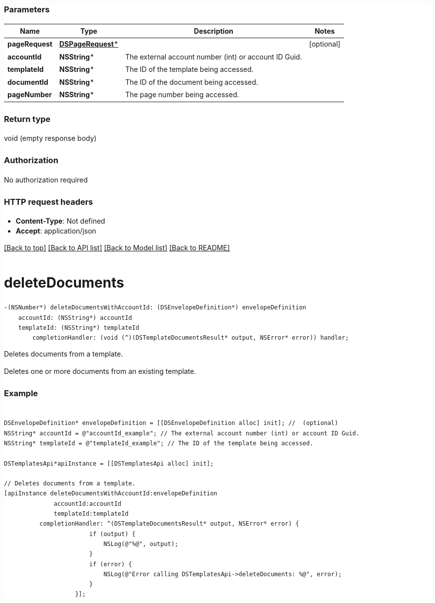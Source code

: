 ### Parameters

Name | Type | Description  | Notes
------------- | ------------- | ------------- | -------------
 **pageRequest** | [**DSPageRequest***](DSPageRequest*.md)|  | [optional] 
 **accountId** | **NSString***| The external account number (int) or account ID Guid. | 
 **templateId** | **NSString***| The ID of the template being accessed. | 
 **documentId** | **NSString***| The ID of the document being accessed. | 
 **pageNumber** | **NSString***| The page number being accessed. | 

### Return type

void (empty response body)

### Authorization

No authorization required

### HTTP request headers

 - **Content-Type**: Not defined
 - **Accept**: application/json

[[Back to top]](#) [[Back to API list]](../README.md#documentation-for-api-endpoints) [[Back to Model list]](../README.md#documentation-for-models) [[Back to README]](../README.md)

# **deleteDocuments**
```objc
-(NSNumber*) deleteDocumentsWithAccountId: (DSEnvelopeDefinition*) envelopeDefinition
    accountId: (NSString*) accountId
    templateId: (NSString*) templateId
        completionHandler: (void (^)(DSTemplateDocumentsResult* output, NSError* error)) handler;
```

Deletes documents from a template.

Deletes one or more documents from an existing template.

### Example 
```objc

DSEnvelopeDefinition* envelopeDefinition = [[DSEnvelopeDefinition alloc] init]; //  (optional)
NSString* accountId = @"accountId_example"; // The external account number (int) or account ID Guid.
NSString* templateId = @"templateId_example"; // The ID of the template being accessed.

DSTemplatesApi*apiInstance = [[DSTemplatesApi alloc] init];

// Deletes documents from a template.
[apiInstance deleteDocumentsWithAccountId:envelopeDefinition
              accountId:accountId
              templateId:templateId
          completionHandler: ^(DSTemplateDocumentsResult* output, NSError* error) {
                        if (output) {
                            NSLog(@"%@", output);
                        }
                        if (error) {
                            NSLog(@"Error calling DSTemplatesApi->deleteDocuments: %@", error);
                        }
                    }];
```
